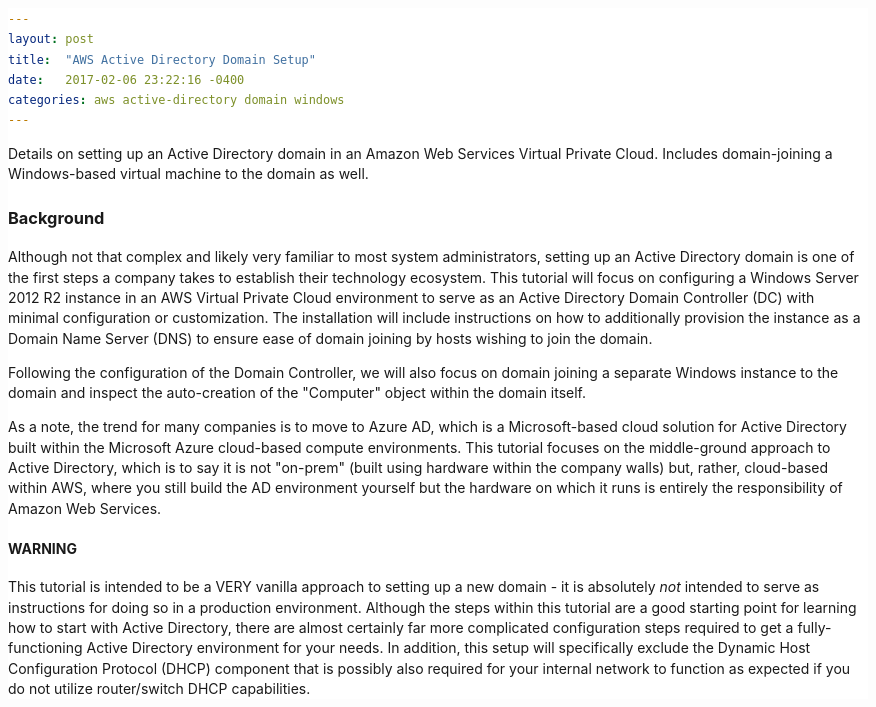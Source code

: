 ```yaml
---
layout: post
title:  "AWS Active Directory Domain Setup"
date:   2017-02-06 23:22:16 -0400
categories: aws active-directory domain windows
---
```

Details on setting up an Active Directory domain in an Amazon Web Services Virtual Private Cloud.
Includes domain-joining a Windows-based virtual machine to the domain as well.

### Background

Although not that complex and likely very familiar to most system administrators, setting up an Active
Directory domain is one of the first steps a company takes to establish their technology ecosystem. This
tutorial will focus on configuring a Windows Server 2012 R2 instance in an AWS Virtual Private Cloud
environment to serve as an Active Directory Domain Controller (DC) with minimal configuration or
customization. The installation will include instructions on how to additionally provision the instance
as a Domain Name Server (DNS) to ensure ease of domain joining by hosts wishing to join the domain.

Following the configuration of the Domain Controller, we will also focus on domain joining a separate
Windows instance to the domain and inspect the auto-creation of the "Computer" object within the domain
itself.

As a note, the trend for many companies is to move to Azure AD, which is a Microsoft-based cloud
solution for Active Directory built within the Microsoft Azure cloud-based compute environments. This
tutorial focuses on the middle-ground approach to Active Directory, which is to say it is not "on-prem"
(built using hardware within the company walls) but, rather, cloud-based within AWS, where you still
build the AD environment yourself but the hardware on which it runs is entirely the responsibility of
Amazon Web Services.

#### WARNING

This tutorial is intended to be a VERY vanilla approach to setting up a new domain - it is absolutely
*not* intended to serve as instructions for doing so in a production environment. Although the steps
within this tutorial are a good starting point for learning how to start with Active Directory, there
are almost certainly far more complicated configuration steps required to get a fully-functioning
Active Directory environment for your needs. In addition, this setup will specifically exclude the
Dynamic Host Configuration Protocol (DHCP) component that is possibly also required for your internal
network to function as expected if you do not utilize router/switch DHCP capabilities.
